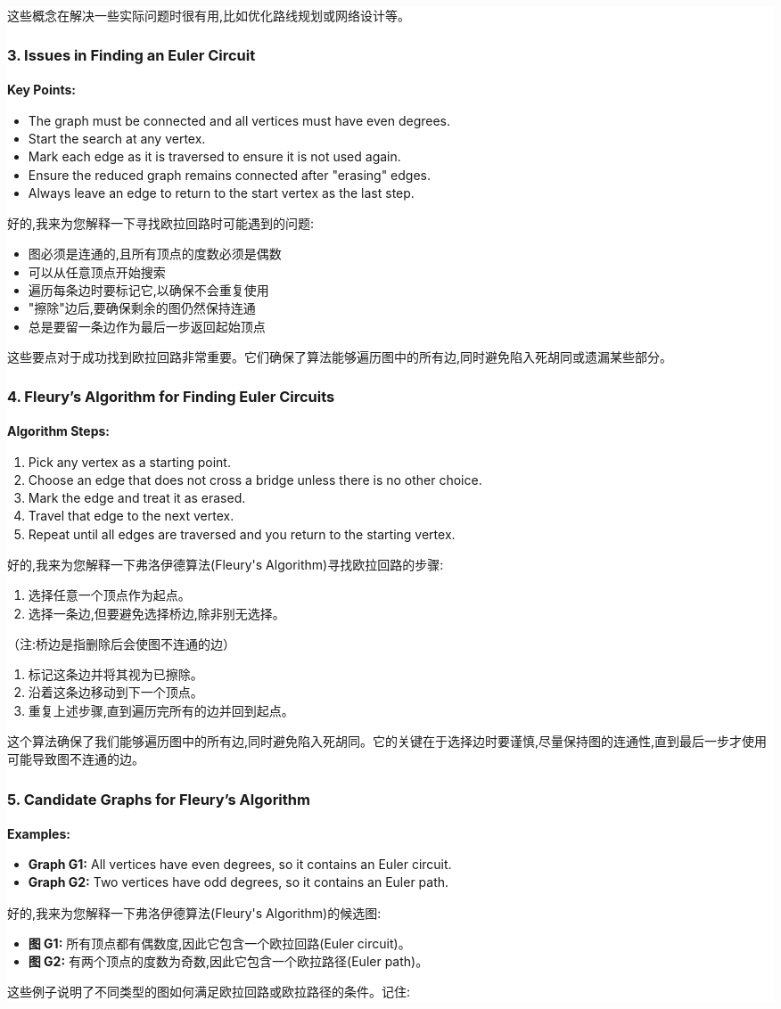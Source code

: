 这些概念在解决一些实际问题时很有用,比如优化路线规划或网络设计等。

### 3. Issues in Finding an Euler Circuit

**Key Points:**

- The graph must be connected and all vertices must have even degrees.
- Start the search at any vertex.
- Mark each edge as it is traversed to ensure it is not used again.
- Ensure the reduced graph remains connected after "erasing" edges.
- Always leave an edge to return to the start vertex as the last step.

好的,我来为您解释一下寻找欧拉回路时可能遇到的问题:

- 图必须是连通的,且所有顶点的度数必须是偶数
- 可以从任意顶点开始搜索
- 遍历每条边时要标记它,以确保不会重复使用
- "擦除"边后,要确保剩余的图仍然保持连通
- 总是要留一条边作为最后一步返回起始顶点

这些要点对于成功找到欧拉回路非常重要。它们确保了算法能够遍历图中的所有边,同时避免陷入死胡同或遗漏某些部分。

### 4. Fleury’s Algorithm for Finding Euler Circuits

**Algorithm Steps:**

1. Pick any vertex as a starting point.
2. Choose an edge that does not cross a bridge unless there is no other choice.
3. Mark the edge and treat it as erased.
4. Travel that edge to the next vertex.
5. Repeat until all edges are traversed and you return to the starting vertex.

好的,我来为您解释一下弗洛伊德算法(Fleury's Algorithm)寻找欧拉回路的步骤:

1. 选择任意一个顶点作为起点。
2. 选择一条边,但要避免选择桥边,除非别无选择。

（注:桥边是指删除后会使图不连通的边）

1. 标记这条边并将其视为已擦除。
2. 沿着这条边移动到下一个顶点。
3. 重复上述步骤,直到遍历完所有的边并回到起点。

这个算法确保了我们能够遍历图中的所有边,同时避免陷入死胡同。它的关键在于选择边时要谨慎,尽量保持图的连通性,直到最后一步才使用可能导致图不连通的边。

### 5. Candidate Graphs for Fleury’s Algorithm

**Examples:**

- **Graph G1:** All vertices have even degrees, so it contains an Euler circuit.
- **Graph G2:** Two vertices have odd degrees, so it contains an Euler path.

好的,我来为您解释一下弗洛伊德算法(Fleury's Algorithm)的候选图:

- **图 G1:** 所有顶点都有偶数度,因此它包含一个欧拉回路(Euler circuit)。
- **图 G2:** 有两个顶点的度数为奇数,因此它包含一个欧拉路径(Euler path)。

这些例子说明了不同类型的图如何满足欧拉回路或欧拉路径的条件。记住:
